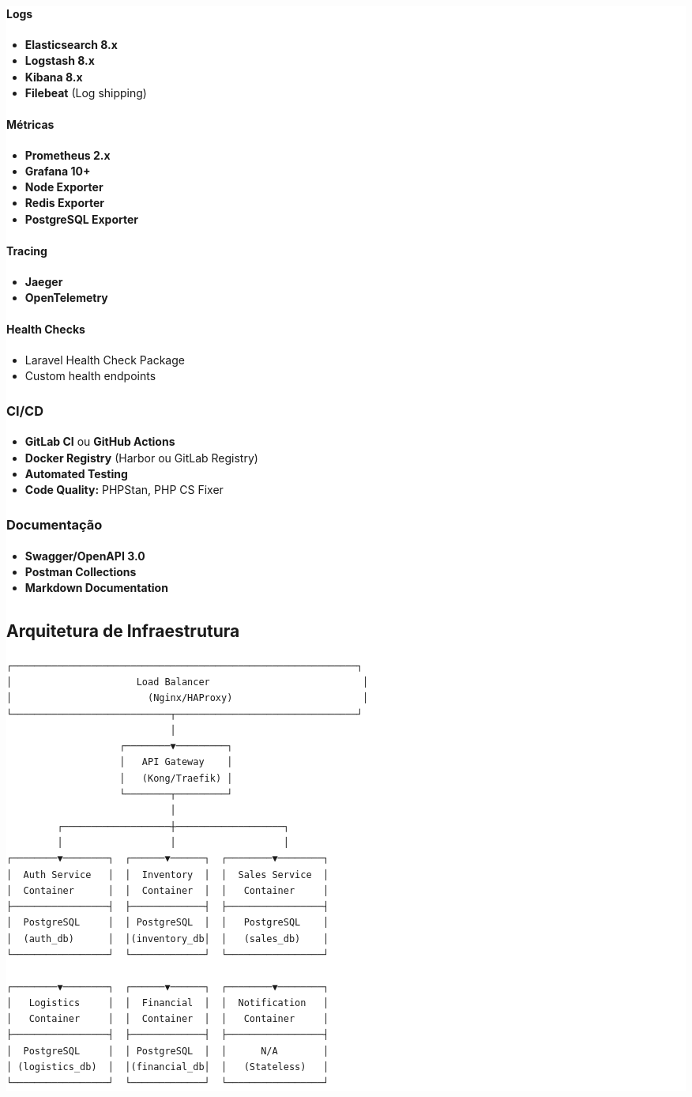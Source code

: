 #### Logs
- **Elasticsearch 8.x**
- **Logstash 8.x**
- **Kibana 8.x**
- **Filebeat** (Log shipping)

#### Métricas
- **Prometheus 2.x**
- **Grafana 10+**
- **Node Exporter**
- **Redis Exporter**
- **PostgreSQL Exporter**

#### Tracing
- **Jaeger**
- **OpenTelemetry**

#### Health Checks
- Laravel Health Check Package
- Custom health endpoints

### CI/CD
- **GitLab CI** ou **GitHub Actions**
- **Docker Registry** (Harbor ou GitLab Registry)
- **Automated Testing**
- **Code Quality:** PHPStan, PHP CS Fixer

### Documentação
- **Swagger/OpenAPI 3.0**
- **Postman Collections**
- **Markdown Documentation**

## Arquitetura de Infraestrutura

```
┌─────────────────────────────────────────────────────────────┐
│                      Load Balancer                           │
│                        (Nginx/HAProxy)                       │
└────────────────────────────┬────────────────────────────────┘
                             │
                    ┌────────▼─────────┐
                    │   API Gateway    │
                    │   (Kong/Traefik) │
                    └────────┬─────────┘
                             │
         ┌───────────────────┼───────────────────┐
         │                   │                   │
┌────────▼────────┐  ┌──────▼──────┐  ┌────────▼────────┐
│  Auth Service   │  │  Inventory  │  │  Sales Service  │
│  Container      │  │  Container  │  │   Container     │
├─────────────────┤  ├─────────────┤  ├─────────────────┤
│  PostgreSQL     │  │ PostgreSQL  │  │   PostgreSQL    │
│  (auth_db)      │  │(inventory_db│  │   (sales_db)    │
└─────────────────┘  └─────────────┘  └─────────────────┘

┌────────▼────────┐  ┌──────▼──────┐  ┌────────▼────────┐
│   Logistics     │  │  Financial  │  │  Notification   │
│   Container     │  │  Container  │  │   Container     │
├─────────────────┤  ├─────────────┤  ├─────────────────┤
│  PostgreSQL     │  │ PostgreSQL  │  │      N/A        │
│ (logistics_db)  │  │(financial_db│  │   (Stateless)   │
└─────────────────┘  └─────────────┘  └─────────────────┘

```